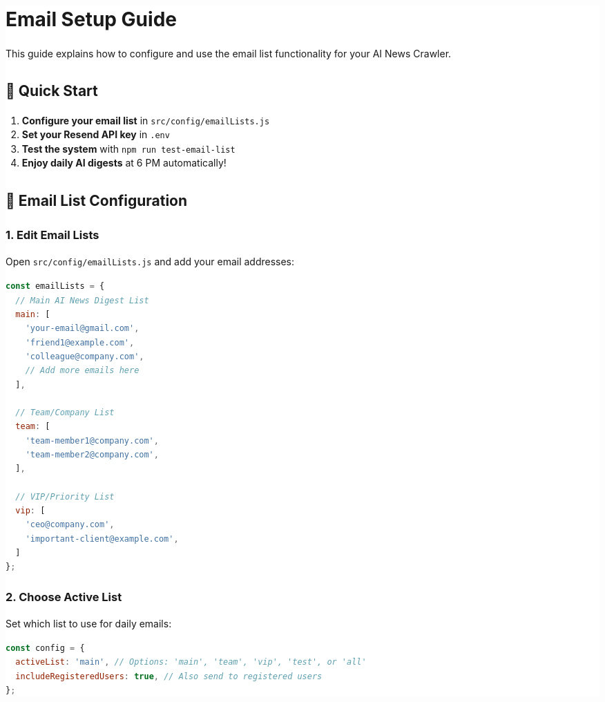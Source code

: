# Email Setup Guide

This guide explains how to configure and use the email list functionality for your AI News Crawler.

## 🚀 Quick Start

1. **Configure your email list** in `src/config/emailLists.js`
2. **Set your Resend API key** in `.env`
3. **Test the system** with `npm run test-email-list`
4. **Enjoy daily AI digests** at 6 PM automatically!

## 📧 Email List Configuration

### 1. Edit Email Lists

Open `src/config/emailLists.js` and add your email addresses:

```javascript
const emailLists = {
  // Main AI News Digest List
  main: [
    'your-email@gmail.com',
    'friend1@example.com',
    'colleague@company.com',
    // Add more emails here
  ],
  
  // Team/Company List
  team: [
    'team-member1@company.com',
    'team-member2@company.com',
  ],
  
  // VIP/Priority List
  vip: [
    'ceo@company.com',
    'important-client@example.com',
  ]
};
```

### 2. Choose Active List

Set which list to use for daily emails:

```javascript
const config = {
  activeList: 'main', // Options: 'main', 'team', 'vip', 'test', or 'all'
  includeRegisteredUsers: true, // Also send to registered users
};
```
